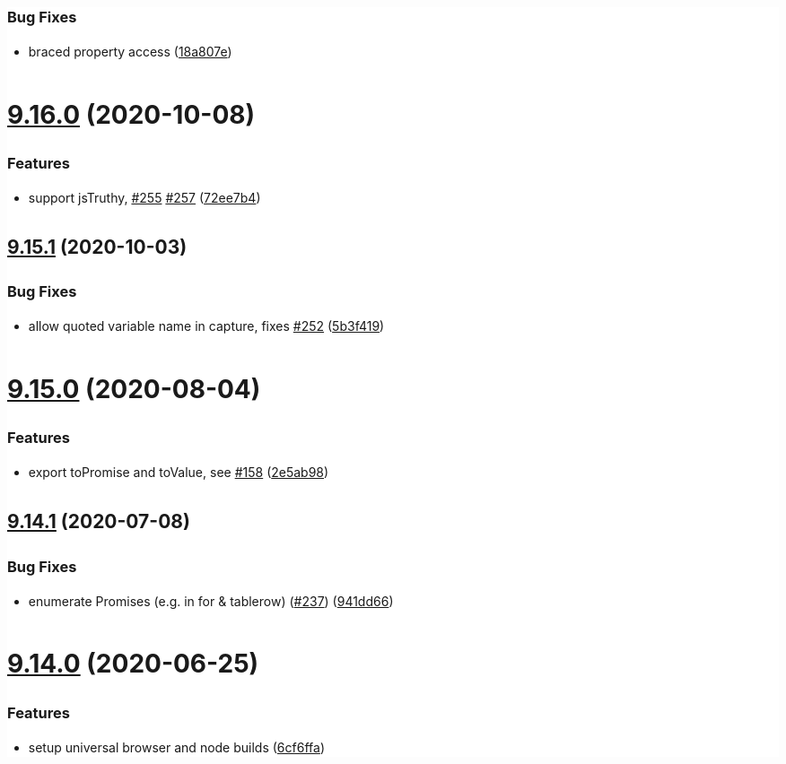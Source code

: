 
### Bug Fixes

* braced property access ([18a807e](https://github.com/harttle/liquidjs/commit/18a807e))

# [9.16.0](https://github.com/harttle/liquidjs/compare/v9.15.1...v9.16.0) (2020-10-08)


### Features

* support jsTruthy, [#255](https://github.com/harttle/liquidjs/issues/255) [#257](https://github.com/harttle/liquidjs/issues/257) ([72ee7b4](https://github.com/harttle/liquidjs/commit/72ee7b4))

## [9.15.1](https://github.com/harttle/liquidjs/compare/v9.15.0...v9.15.1) (2020-10-03)


### Bug Fixes

* allow quoted variable name in capture, fixes [#252](https://github.com/harttle/liquidjs/issues/252) ([5b3f419](https://github.com/harttle/liquidjs/commit/5b3f419))

# [9.15.0](https://github.com/harttle/liquidjs/compare/v9.14.1...v9.15.0) (2020-08-04)


### Features

* export toPromise and toValue, see [#158](https://github.com/harttle/liquidjs/issues/158) ([2e5ab98](https://github.com/harttle/liquidjs/commit/2e5ab98))

## [9.14.1](https://github.com/harttle/liquidjs/compare/v9.14.0...v9.14.1) (2020-07-08)


### Bug Fixes

* enumerate Promises (e.g. in for & tablerow) ([#237](https://github.com/harttle/liquidjs/issues/237)) ([941dd66](https://github.com/harttle/liquidjs/commit/941dd66))

# [9.14.0](https://github.com/harttle/liquidjs/compare/v9.13.0...v9.14.0) (2020-06-25)


### Features

* setup universal browser and node builds ([6cf6ffa](https://github.com/harttle/liquidjs/commit/6cf6ffa))
